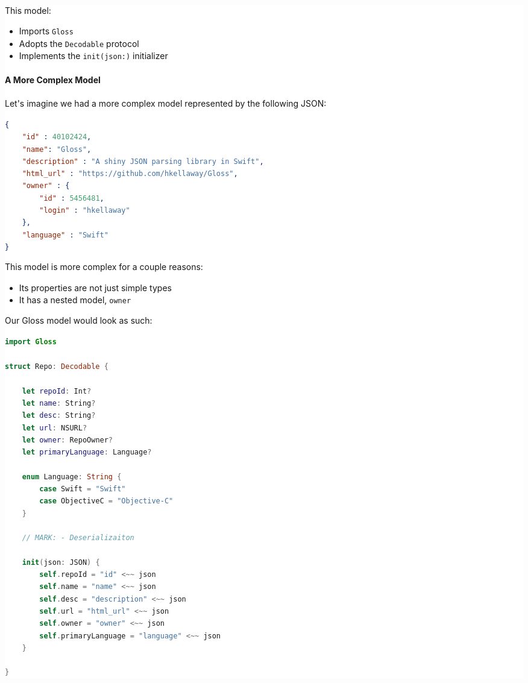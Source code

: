 ``` swift
```

This model:

* Imports `Gloss`
* Adopts the `Decodable` protocol
* Implements the `init(json:)` initializer

#### A More Complex Model

Let's imagine we had a more complex model represented by the following JSON:

``` JSON
{
	"id" : 40102424,
	"name": "Gloss",
	"description" : "A shiny JSON parsing library in Swift",
	"html_url" : "https://github.com/hkellaway/Gloss",
	"owner" : {
		"id" : 5456481,
		"login" : "hkellaway"
	},
	"language" : "Swift"
}
```

This model is more complex for a couple reasons:

* Its properties are not just simple types
* It has a nested model, `owner`

Our Gloss model would look as such:

``` swift
import Gloss

struct Repo: Decodable {
    
    let repoId: Int?
    let name: String?
    let desc: String?
    let url: NSURL?
    let owner: RepoOwner?
    let primaryLanguage: Language?
    
    enum Language: String {
        case Swift = "Swift"
        case ObjectiveC = "Objective-C"
    }

    // MARK: - Deserializaiton
    
    init(json: JSON) {
        self.repoId = "id" <~~ json
        self.name = "name" <~~ json
        self.desc = "description" <~~ json
        self.url = "html_url" <~~ json
        self.owner = "owner" <~~ json
        self.primaryLanguage = "language" <~~ json
    }
    
}
```
